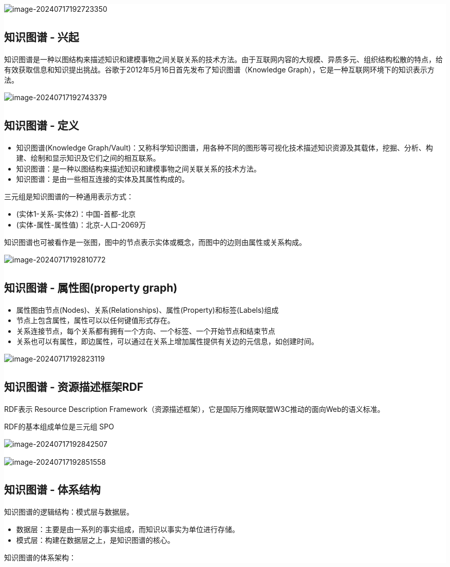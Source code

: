 ![image-20240717192723350](https://cdn.jsdelivr.net/gh/kashima19960/img@master/ai%E5%AF%BC%E8%AE%BA/image-20240717192723350.png)

## 知识图谱 - 兴起

知识图谱是一种以图结构来描述知识和建模事物之间关联关系的技术方法。由于互联网内容的大规模、异质多元、组织结构松散的特点，给有效获取信息和知识提出挑战。谷歌于2012年5月16日首先发布了知识图谱（Knowledge Graph），它是一种互联网环境下的知识表示方法。

![image-20240717192743379](https://cdn.jsdelivr.net/gh/kashima19960/img@master/ai%E5%AF%BC%E8%AE%BA/image-20240717192743379.png)

## 知识图谱 - 定义

- 知识图谱(Knowledge Graph/Vault)：又称科学知识图谱，用各种不同的图形等可视化技术描述知识资源及其载体，挖掘、分析、构建、绘制和显示知识及它们之间的相互联系。
- 知识图谱：是一种以图结构来描述知识和建模事物之间关联关系的技术方法。
- 知识图谱：是由一些相互连接的实体及其属性构成的。

三元组是知识图谱的一种通用表示方式：

- (实体1-关系-实体2)：中国-首都-北京
- (实体-属性-属性值)：北京-人口-2069万

知识图谱也可被看作是一张图，图中的节点表示实体或概念，而图中的边则由属性或关系构成。

![image-20240717192810772](https://cdn.jsdelivr.net/gh/kashima19960/img@master/ai%E5%AF%BC%E8%AE%BA/image-20240717192810772.png)

## 知识图谱 - 属性图(property graph)

- 属性图由节点(Nodes)、关系(Relationships)、属性(Property)和标签(Labels)组成
- 节点上包含属性，属性可以以任何键值形式存在。
- 关系连接节点，每个关系都有拥有⼀个⽅向、⼀个标签、⼀个开始节点和结束节点
- 关系也可以有属性，即边属性，可以通过在关系上增加属性提供有关边的元信息，如创建时间。

![image-20240717192823119](https://cdn.jsdelivr.net/gh/kashima19960/img@master/ai%E5%AF%BC%E8%AE%BA/image-20240717192823119.png)

## 知识图谱 - 资源描述框架RDF

RDF表示 Resource Description Framework（资源描述框架），它是国际万维网联盟W3C推动的面向Web的语义标准。

RDF的基本组成单位是三元组 SPO

![image-20240717192842507](https://cdn.jsdelivr.net/gh/kashima19960/img@master/ai%E5%AF%BC%E8%AE%BA/image-20240717192842507.png)

![image-20240717192851558](https://cdn.jsdelivr.net/gh/kashima19960/img@master/ai%E5%AF%BC%E8%AE%BA/image-20240717192851558.png)

## 知识图谱 - 体系结构

知识图谱的逻辑结构：模式层与数据层。

- 数据层：主要是由一系列的事实组成，而知识以事实为单位进行存储。
- 模式层：构建在数据层之上，是知识图谱的核心。

知识图谱的体系架构：
